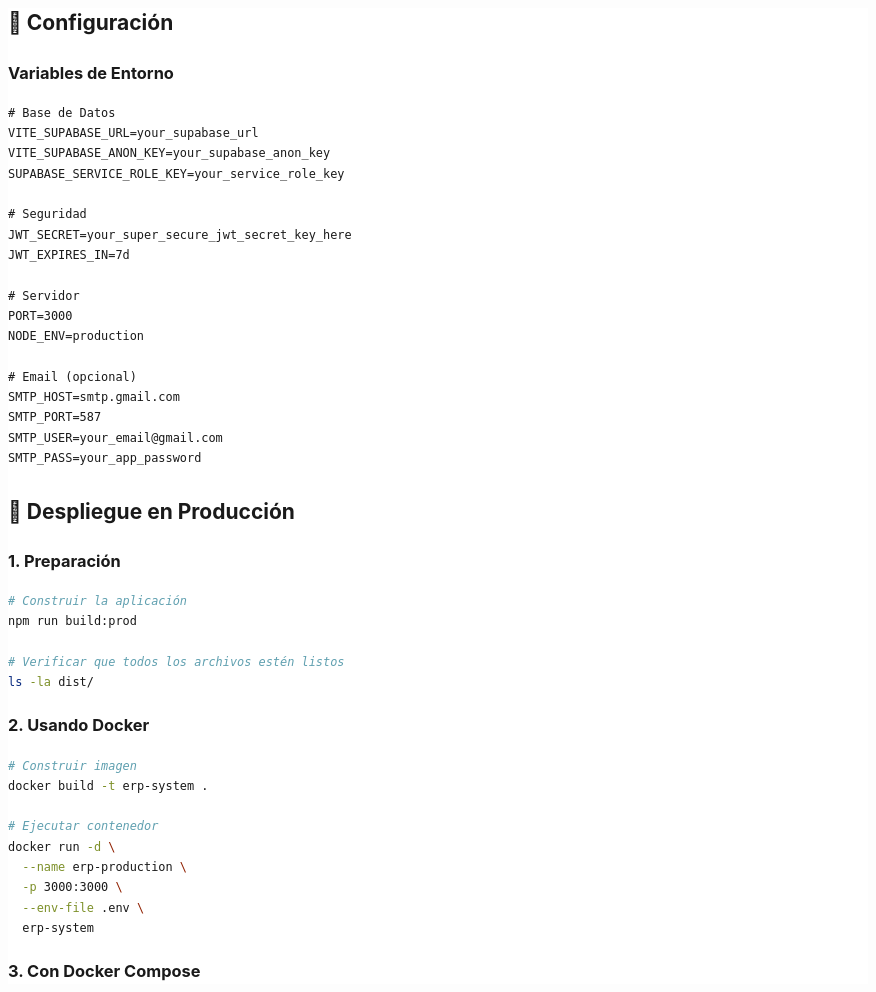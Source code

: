 ## 🔧 Configuración

### Variables de Entorno

```env
# Base de Datos
VITE_SUPABASE_URL=your_supabase_url
VITE_SUPABASE_ANON_KEY=your_supabase_anon_key
SUPABASE_SERVICE_ROLE_KEY=your_service_role_key

# Seguridad
JWT_SECRET=your_super_secure_jwt_secret_key_here
JWT_EXPIRES_IN=7d

# Servidor
PORT=3000
NODE_ENV=production

# Email (opcional)
SMTP_HOST=smtp.gmail.com
SMTP_PORT=587
SMTP_USER=your_email@gmail.com
SMTP_PASS=your_app_password
```

## 🚀 Despliegue en Producción

### 1. Preparación

```bash
# Construir la aplicación
npm run build:prod

# Verificar que todos los archivos estén listos
ls -la dist/
```

### 2. Usando Docker

```bash
# Construir imagen
docker build -t erp-system .

# Ejecutar contenedor
docker run -d \
  --name erp-production \
  -p 3000:3000 \
  --env-file .env \
  erp-system
```

### 3. Con Docker Compose

